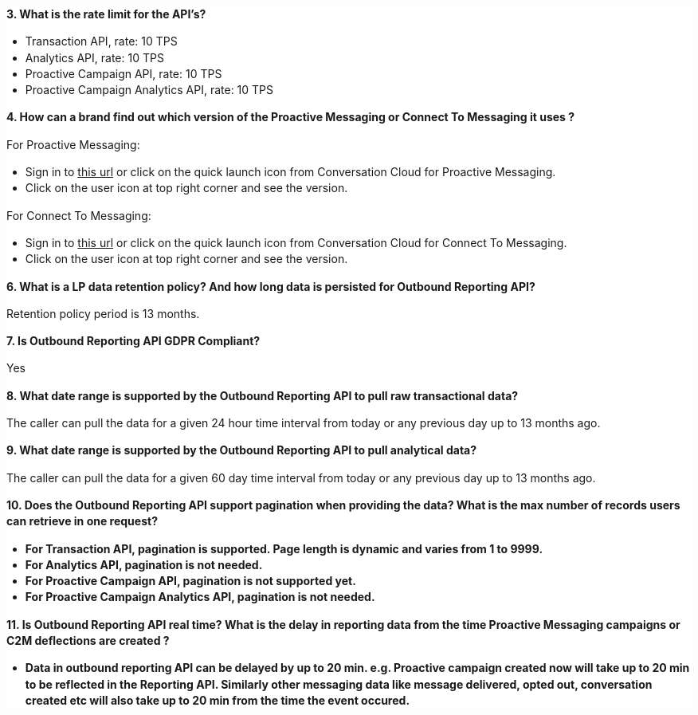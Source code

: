 <strong>3. What is the rate limit for the API’s?</strong>

- Transaction API, rate: 10 TPS
- Analytics API, rate: 10 TPS
- Proactive Campaign API, rate: 10 TPS
- Proactive Campaign Analytics API, rate: 10 TPS

<strong>4. How can a brand find out which version of the Proactive Messaging or Connect To Messaging it uses ?</strong>

For Proactive Messaging:
- Sign in to [this url](https://proactive-messaging.fs.liveperson.com) or click on the quick launch icon from Conversation Cloud for Proactive Messaging.
- Click on the user icon at top right corner and see the version.

For Connect To Messaging:
- Sign in to [this url](https://connect-to-messaging.fs.liveperson.com) or click on the quick launch icon from Conversation Cloud for Connect To Messaging.
- Click on the user icon at top right corner and see the version.

<strong>6. What is a LP data retention policy? And how long data is persisted for Outbound Reporting API?</strong>

Retention policy period is 13 months.

<strong>7. Is Outbound Reporting API GDPR Compliant?</strong>

Yes

<strong>8. What date range is supported by the Outbound Reporting API to pull raw transactional data?</strong>

The caller can pull the data for a given 24 hour time interval from today or any previous day up to 13 months ago.

<strong>9. What date range is supported by the Outbound Reporting API to pull analytical data?</strong>

The caller can pull the data for a given 60 day time interval from today or any previous day up to 13 months ago.

<strong>10. Does the Outbound Reporting API support pagination when providing the data?<strong> What is the max number of records users can retrieve in one request?</strong>
- For Transaction API, pagination is supported. Page length is dynamic and varies from 1 to 9999.
- For Analytics API, pagination is not needed.
- For Proactive Campaign API, pagination is not supported yet.
- For Proactive Campaign Analytics API, pagination is not needed.

<strong>11. Is Outbound Reporting API real time? What is the delay in reporting data from the time Proactive Messaging campaigns or C2M deflections are created ?</strong>
- Data in outbound reporting API can be delayed by up to 20 min. e.g. Proactive campaign created now will take up to 20 min to be reflected in the Reporting API. Similarly other messaging data like message delivered, opted out, conversation created etc will also take up to 20 min from the time the event occured.